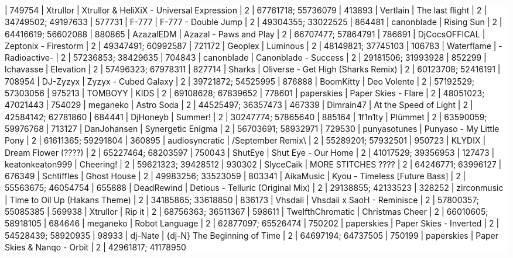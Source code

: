 | 749754 | Xtrullor | Xtrullor & HeliXiX - Universal Expression | 2 | 67761718; 55736079
| 413893 | Vertlain | The last flight | 2 | 34749502; 49197633
| 577731 | F-777 | F-777 - Double Jump | 2 | 49304355; 33022525
| 864481 | canonblade | Rising Sun | 2 | 64416619; 56602088
| 880865 | AzazalEDM | Azazal - Paws and Play | 2 | 66707477; 57864791
| 786691 | DjCocsOFFICAL | Zeptonix - Firestorm | 2 | 49347491; 60992587
| 721172 | Geoplex | Luminous | 2 | 48149821; 37745103
| 106783 | Waterflame | -Radioactive- | 2 | 57236853; 38429635
| 704843 | canonblade | Canonblade - Success | 2 | 29181506; 31993928
| 852299 | lchavasse | Elevation | 2 | 57496323; 67978311
| 827714 | Sharks | Oliverse - Get High (Sharks Remix) | 2 | 60123708; 52416191
| 708954 | DJ-Zyzyx | Zyzyx - Cubed Galaxy | 2 | 39721872; 54525995
| 876888 | BoomKitty | Deo Volente | 2 | 57192529; 57303056
| 975213 | TOMBOYY | KIDS | 2 | 69108628; 67839652
| 778601 | paperskies | Paper Skies - Flare | 2 | 48051023; 47021443
| 754029 | meganeko | Astro Soda | 2 | 44525497; 36357473
| 467339 | Dimrain47 | At the Speed of Light | 2 | 42584142; 62781860
| 684441 | DjHoneyb | Summer! | 2 | 30247774; 57865640
| 885164 | 1f1n1ty | Plümmet | 2 | 63590059; 59976768
| 713127 | DanJohansen | Synergetic Enigma | 2 | 56703691; 58932971
| 729530 | punyasotunes | Punyaso - My Little Pony | 2 | 61611365; 59291804
| 360895 | audiosyncratic | /September Remix\ | 2 | 55289201; 57932501
| 950723 | KLYDIX | Dream Flower (????) | 2 | 65227464; 68203597
| 750043 | ShutEye | Shut Eye - Our Home | 2 | 41017529; 39356953
| 127473 | keatonkeaton999 | Cheering! | 2 | 59621323; 39428512
| 930302 | SlyceCaik | MORE STITCHES ???? | 2 | 64246771; 63996127
| 676349 | Schtiffles | Ghost House | 2 | 49983256; 33523059
| 803341 | AikaMusic | Kyou - Timeless [Future Bass] | 2 | 55563675; 46054754
| 655888 | DeadRewind | Detious - Telluric (Original Mix) | 2 | 29138855; 42133523
| 328252 | zirconmusic | Time to Oil Up (Hakans Theme) | 2 | 34185865; 33618850
| 836173 | Vhsdaii | Vhsdaii x SaoH - Reminisce | 2 | 57800357; 55085385
| 569938 | Xtrullor | Rip it | 2 | 68756363; 36511367
| 598611 | TwelfthChromatic | Christmas Cheer | 2 | 66010605; 58918105
| 684646 | meganeko | Robot Language | 2 | 62877097; 65526474
| 750202 | paperskies | Paper Skies - Inverted | 2 | 54528439; 58920935
| 98933 | dj-Nate | {dj-N} The Beginning of Time | 2 | 64697194; 64737505
| 750199 | paperskies | Paper Skies & Nanqo - Orbit | 2 | 42961817; 41178950
